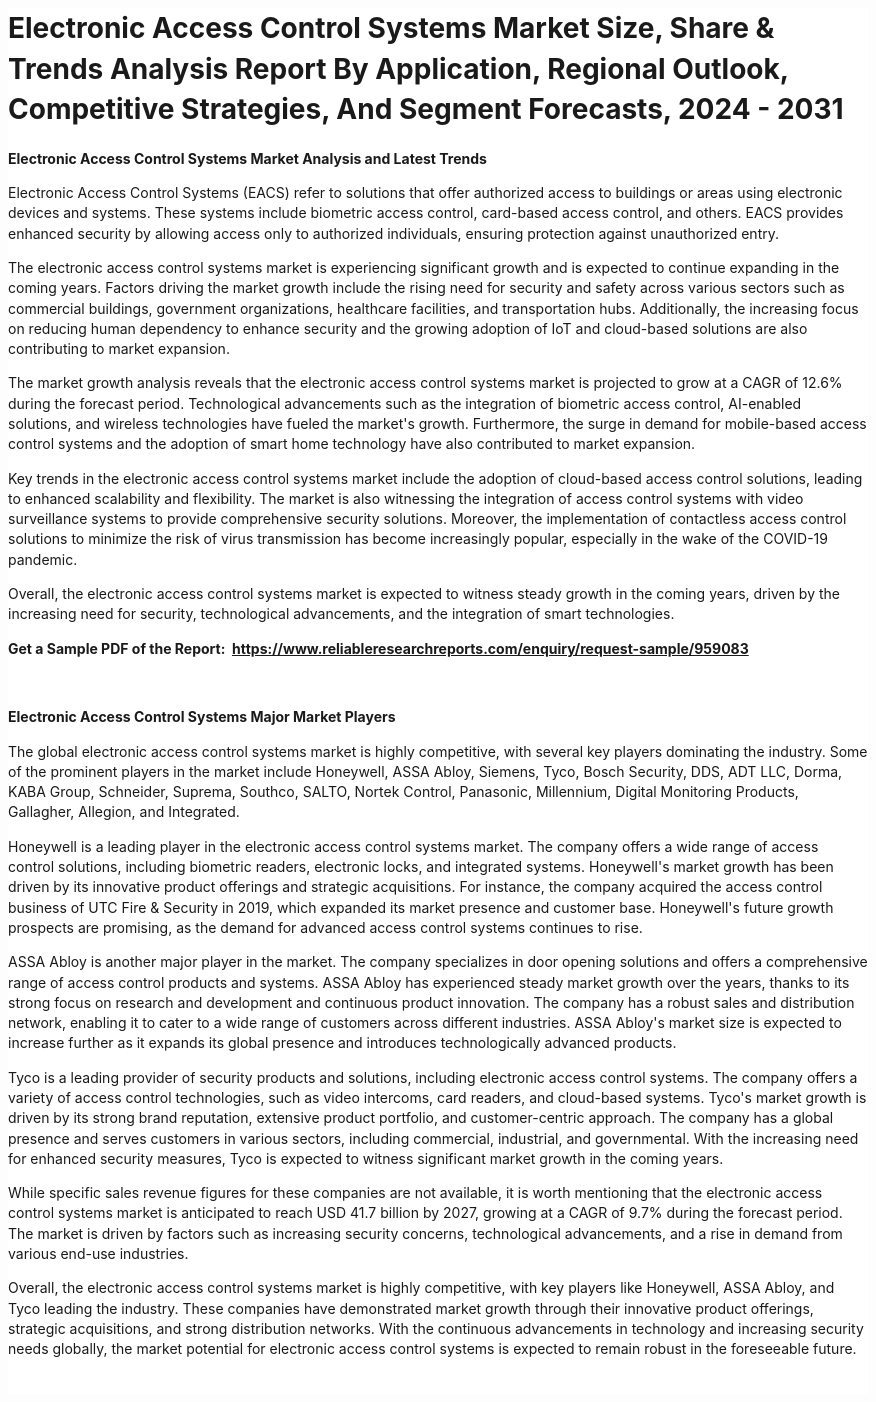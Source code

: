 <p><h1>Electronic Access Control Systems Market Size, Share & Trends Analysis Report By Application, Regional Outlook, Competitive Strategies, And Segment Forecasts, 2024 - 2031</h1></p><p><strong>Electronic Access Control Systems Market Analysis and Latest Trends</strong></p>
<p><p>Electronic Access Control Systems (EACS) refer to solutions that offer authorized access to buildings or areas using electronic devices and systems. These systems include biometric access control, card-based access control, and others. EACS provides enhanced security by allowing access only to authorized individuals, ensuring protection against unauthorized entry.</p><p>The electronic access control systems market is experiencing significant growth and is expected to continue expanding in the coming years. Factors driving the market growth include the rising need for security and safety across various sectors such as commercial buildings, government organizations, healthcare facilities, and transportation hubs. Additionally, the increasing focus on reducing human dependency to enhance security and the growing adoption of IoT and cloud-based solutions are also contributing to market expansion.</p><p>The market growth analysis reveals that the electronic access control systems market is projected to grow at a CAGR of 12.6% during the forecast period. Technological advancements such as the integration of biometric access control, AI-enabled solutions, and wireless technologies have fueled the market's growth. Furthermore, the surge in demand for mobile-based access control systems and the adoption of smart home technology have also contributed to market expansion.</p><p>Key trends in the electronic access control systems market include the adoption of cloud-based access control solutions, leading to enhanced scalability and flexibility. The market is also witnessing the integration of access control systems with video surveillance systems to provide comprehensive security solutions. Moreover, the implementation of contactless access control solutions to minimize the risk of virus transmission has become increasingly popular, especially in the wake of the COVID-19 pandemic.</p><p>Overall, the electronic access control systems market is expected to witness steady growth in the coming years, driven by the increasing need for security, technological advancements, and the integration of smart technologies.</p></p>
<p><strong>Get a Sample PDF of the Report:&nbsp; <a href="https://www.reliableresearchreports.com/enquiry/request-sample/959083">https://www.reliableresearchreports.com/enquiry/request-sample/959083</a></strong></p>
<p>&nbsp;</p>
<p><strong>Electronic Access Control Systems Major Market Players</strong></p>
<p><p>The global electronic access control systems market is highly competitive, with several key players dominating the industry. Some of the prominent players in the market include Honeywell, ASSA Abloy, Siemens, Tyco, Bosch Security, DDS, ADT LLC, Dorma, KABA Group, Schneider, Suprema, Southco, SALTO, Nortek Control, Panasonic, Millennium, Digital Monitoring Products, Gallagher, Allegion, and Integrated.</p><p>Honeywell is a leading player in the electronic access control systems market. The company offers a wide range of access control solutions, including biometric readers, electronic locks, and integrated systems. Honeywell's market growth has been driven by its innovative product offerings and strategic acquisitions. For instance, the company acquired the access control business of UTC Fire & Security in 2019, which expanded its market presence and customer base. Honeywell's future growth prospects are promising, as the demand for advanced access control systems continues to rise.</p><p>ASSA Abloy is another major player in the market. The company specializes in door opening solutions and offers a comprehensive range of access control products and systems. ASSA Abloy has experienced steady market growth over the years, thanks to its strong focus on research and development and continuous product innovation. The company has a robust sales and distribution network, enabling it to cater to a wide range of customers across different industries. ASSA Abloy's market size is expected to increase further as it expands its global presence and introduces technologically advanced products.</p><p>Tyco is a leading provider of security products and solutions, including electronic access control systems. The company offers a variety of access control technologies, such as video intercoms, card readers, and cloud-based systems. Tyco's market growth is driven by its strong brand reputation, extensive product portfolio, and customer-centric approach. The company has a global presence and serves customers in various sectors, including commercial, industrial, and governmental. With the increasing need for enhanced security measures, Tyco is expected to witness significant market growth in the coming years.</p><p>While specific sales revenue figures for these companies are not available, it is worth mentioning that the electronic access control systems market is anticipated to reach USD 41.7 billion by 2027, growing at a CAGR of 9.7% during the forecast period. The market is driven by factors such as increasing security concerns, technological advancements, and a rise in demand from various end-use industries.</p><p>Overall, the electronic access control systems market is highly competitive, with key players like Honeywell, ASSA Abloy, and Tyco leading the industry. These companies have demonstrated market growth through their innovative product offerings, strategic acquisitions, and strong distribution networks. With the continuous advancements in technology and increasing security needs globally, the market potential for electronic access control systems is expected to remain robust in the foreseeable future.</p></p>
<p>&nbsp;</p>